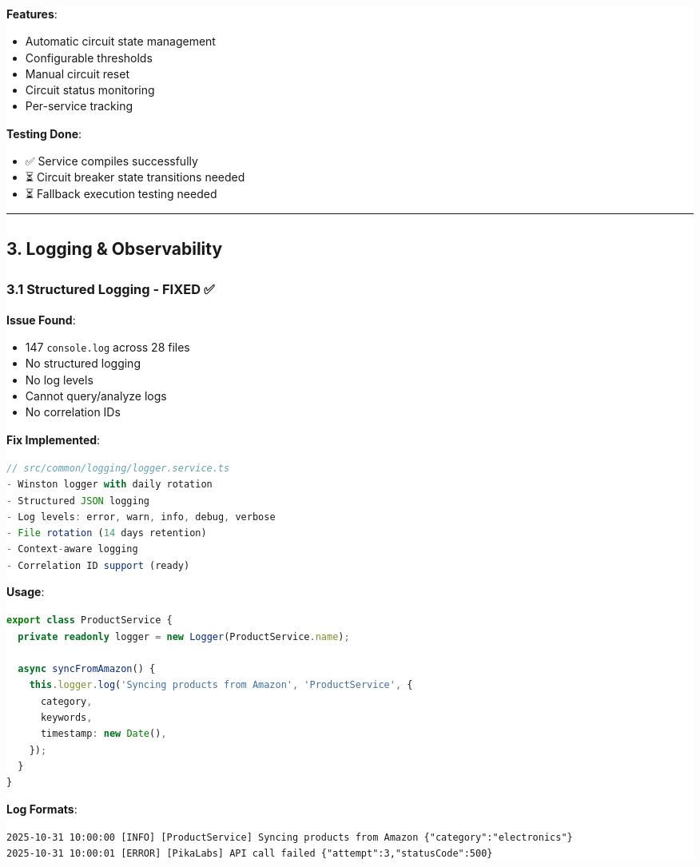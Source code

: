 **Features**:
- Automatic circuit state management
- Configurable thresholds
- Manual circuit reset
- Circuit status monitoring
- Per-service tracking

**Testing Done**:
- ✅ Service compiles successfully
- ⏳ Circuit breaker state transitions needed
- ⏳ Fallback execution testing needed

---

## 3. Logging & Observability

### 3.1 Structured Logging - FIXED ✅

**Issue Found**:
- 147 `console.log` across 28 files
- No structured logging
- No log levels
- Cannot query/analyze logs
- No correlation IDs

**Fix Implemented**:
```typescript
// src/common/logging/logger.service.ts
- Winston logger with daily rotation
- Structured JSON logging
- Log levels: error, warn, info, debug, verbose
- File rotation (14 days retention)
- Context-aware logging
- Correlation ID support (ready)
```

**Usage**:
```typescript
export class ProductService {
  private readonly logger = new Logger(ProductService.name);

  async syncFromAmazon() {
    this.logger.log('Syncing products from Amazon', 'ProductService', {
      category,
      keywords,
      timestamp: new Date(),
    });
  }
}
```

**Log Formats**:
```
2025-10-31 10:00:00 [INFO] [ProductService] Syncing products from Amazon {"category":"electronics"}
2025-10-31 10:00:01 [ERROR] [PikaLabs] API call failed {"attempt":3,"statusCode":500}
```
